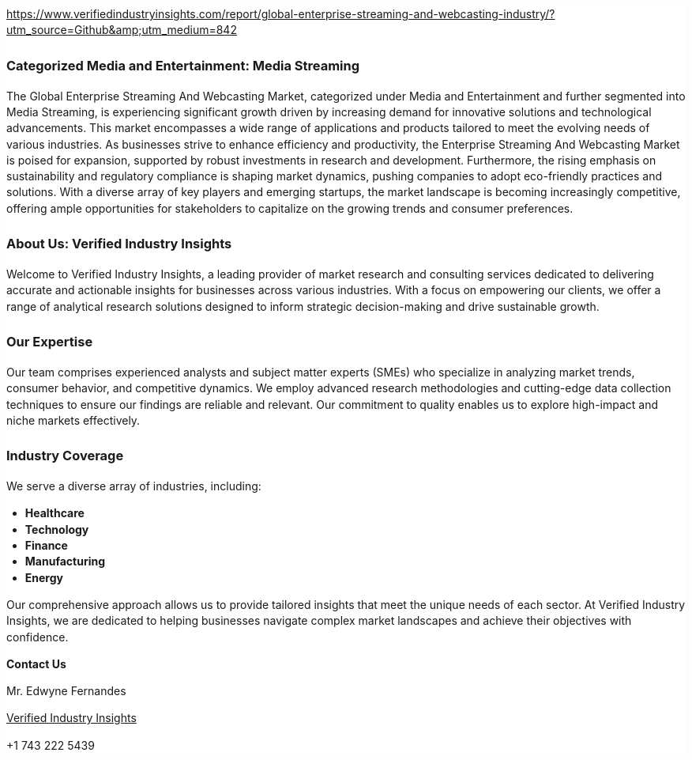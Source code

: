 </strong><a href="https://www.verifiedindustryinsights.com/report/global-enterprise-streaming-and-webcasting-industry/?utm_source=Github&amp;utm_medium=842">https://www.verifiedindustryinsights.com/report/global-enterprise-streaming-and-webcasting-industry/?utm_source=Github&amp;utm_medium=842</a>&nbsp;</p><h3>Categorized Media and Entertainment: Media Streaming </h3><p>The Global Enterprise Streaming And Webcasting Market, categorized under Media and Entertainment and further segmented into Media Streaming, is experiencing significant growth driven by increasing demand for innovative solutions and technological advancements. This market encompasses a wide range of applications and products tailored to meet the evolving needs of various industries. As businesses strive to enhance efficiency and productivity, the Enterprise Streaming And Webcasting Market is poised for expansion, supported by robust investments in research and development. Furthermore, the rising emphasis on sustainability and regulatory compliance is shaping market dynamics, pushing companies to adopt eco-friendly practices and solutions. With a diverse array of key players and emerging startups, the market landscape is becoming increasingly competitive, offering ample opportunities for stakeholders to capitalize on the growing trends and consumer preferences.</p><h3>About Us: Verified Industry Insights</h3><p>Welcome to Verified Industry Insights, a leading provider of market research and consulting services dedicated to delivering accurate and actionable insights for businesses across various industries. With a focus on empowering our clients, we offer a range of analytical research solutions designed to inform strategic decision-making and drive sustainable growth.</p><h3>Our Expertise</h3><p>Our team comprises experienced analysts and subject matter experts (SMEs) who specialize in analyzing market trends, consumer behavior, and competitive dynamics. We employ advanced research methodologies and cutting-edge data collection techniques to ensure our findings are reliable and relevant. Our commitment to quality enables us to explore high-impact and niche markets effectively.</p><h3>Industry Coverage</h3><p>We serve a diverse array of industries, including:</p><ul><li><strong>Healthcare</strong></li><li><strong>Technology</strong></li><li><strong>Finance</strong></li><li><strong>Manufacturing</strong></li><li><strong>Energy</strong></li></ul><p>Our comprehensive approach allows us to provide tailored insights that meet the unique needs of each sector. At Verified Industry Insights, we are dedicated to helping businesses navigate complex market landscapes and achieve their objectives with confidence.</p><p><strong>Contact Us</strong></p><p>Mr. Edwyne Fernandes</p><p><a href="https://www.verifiedindustryinsights.com/">Verified Industry Insights</a></p><p>+1 743 222 5439</p>
